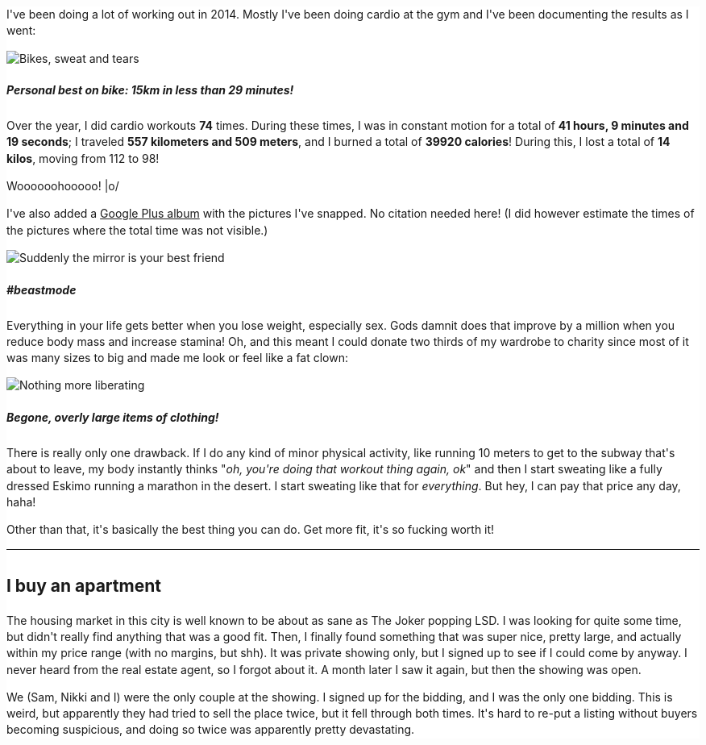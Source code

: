 I've been doing a lot of working out in 2014. Mostly I've been doing cardio
at the gym and I've been documenting the results as I went:

![Bikes, sweat and tears](http://i.imgur.com/vHxgYB8.jpg "Personal best on bike: 15km in less than 29 minutes!")
##### Personal best on bike: 15km in less than 29 minutes!

Over the year, I did cardio workouts **74** times. During these times, I was in
constant motion for a total of **41 hours, 9 minutes and 19 seconds**;
I traveled **557 kilometers and 509 meters**, and I burned a total of **39920
calories**! During this, I lost a total of **14 kilos**, moving from 112 to 98!

Woooooohooooo! |o/

I've also added a [Google Plus album][cardiocrush] with the pictures I've
snapped. No citation needed here! (I did however estimate the times of the
pictures where the total time was not visible.)

![Suddenly the mirror is your best friend](http://i.imgur.com/G5UMrL1.jpg "#beastmode")
##### #beastmode

Everything in your life gets better when you lose weight, especially sex. Gods
damnit does that improve by a million when you reduce body mass and increase
stamina! Oh, and this meant I could donate two thirds of my wardrobe to
charity since most of it was many sizes to big and made me look or feel like
a fat clown:

![Nothing more liberating](http://i.imgur.com/4rpUJ1J.jpg "Begone, overly large items of clothing!")
##### Begone, overly large items of clothing!

There is really only one drawback. If I do any kind of minor physical activity,
like running 10 meters to get to the subway that's about to leave, my body
instantly thinks "*oh, you're doing that workout thing again, ok*" and then
I start sweating like a fully dressed Eskimo running a marathon in the desert.
I start sweating like that for *everything*. But hey, I can pay that price any
day, haha!

Other than that, it's basically the best thing you can do. Get more fit, it's
so fucking worth it!

---

## I buy an apartment

The housing market in this city is well known to be about as sane as The Joker
popping LSD. I was looking for quite some time, but didn't really find anything
that was a good fit. Then, I finally found something that was super nice,
pretty large, and actually within my price range (with no margins, but shh). It
was private showing only, but I signed up to see if I could come by anyway.
I never heard from the real estate agent, so I forgot about it. A month later
I saw it again, but then the showing was open.

We (Sam, Nikki and I) were the only couple at the showing. I signed up for the
bidding, and I was the only one bidding. This is weird, but apparently they had
tried to sell the place twice, but it fell through both times. It's hard to
re-put a listing without buyers becoming suspicious, and doing so twice was
apparently pretty devastating.


[last]: /posts/such-year-wow/
[177]: /posts/177/
[irony]: /posts/irony/
[understatement]: http://tvtropes.org/pmwiki/pmwiki.php/Main/Understatement
[fosdem]: https://archive.fosdem.org/2014/
[grml]: http://grml.org/
[ouya]: https://www.ouya.tv/
[tinfoil]: http://rationalwiki.org/wiki/Tinfoil_hat
[raclette]: http://en.wikipedia.org/wiki/Raclette
[towerfall]: http://www.towerfall-game.com/
[quickening]: http://tvtropes.org/pmwiki/pmwiki.php/Film/HighlanderIITheQuickening
[catta]: https://www.facebook.com/catta.ramirez
[morgan]: http://en.wikipedia.org/wiki/Captain_Morgan%27s_Revenge
[nine-nine]: http://brooklyn99.wikia.com/wiki/The_Jimmy_Jab_Games
[vi]: https://www.facebook.com/video.php?v=375063829320664&set=o.368165156676244&type=2&theater
[bigno]: http://tvtropes.org/pmwiki/pmwiki.php/Main/BigNo
[got]: http://tvtropes.org/pmwiki/pmwiki.php/Series/GameOfThrones
[horse_ebooks]: http://favstar.fm/users/horse_ebooks
[reflect]: http://tvtropes.org/pmwiki/pmwiki.php/Main/DistractedByMyOwnSexy
[cardiocrush]: https://plus.google.com/u/1/photos/109470464441227305887/albums/6098371506791030657
[rousing]: http://tvtropes.org/pmwiki/pmwiki.php/Main/BalconySpeech